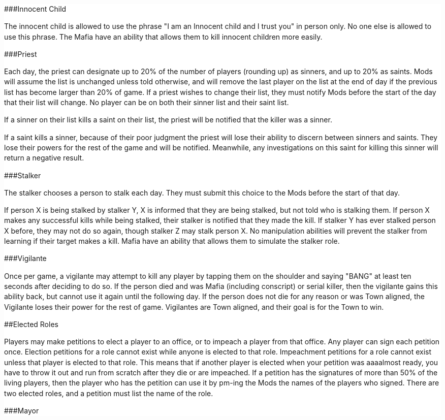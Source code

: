 ###Innocent Child

The innocent child is allowed to use the phrase "I am an Innocent child and I trust you" in person only. No one else is allowed to use this phrase. The Mafia have an ability that allows them to kill innocent children more easily.

###Priest

Each day, the priest can designate up to 20% of the number of players (rounding up) as sinners, and up to 20% as saints. Mods will assume the list is unchanged unless told otherwise, and will remove the last player on the list at the end of day if the previous list has become larger than 20% of game. If a priest wishes to change their list, they must notify Mods before the start of the day that their list will change. No player can be on both their sinner list and their saint list.

If a sinner on their list kills a saint on their list, the priest will be notified that the killer was a sinner. 

If a saint kills a sinner, because of their poor judgment the priest will lose their ability to discern between sinners and saints. They lose their powers for the rest of the game and will be notified. Meanwhile, any investigations on this saint for killing this sinner will return a negative result.

###Stalker

The stalker chooses a person to stalk each day. They must submit this choice to the Mods before the start of that day.

If person X is being stalked by stalker Y, X is informed that they are being stalked, but not told who is stalking them. If person X makes any successful kills while being stalked, their stalker is notified that they made the kill. If stalker Y has ever stalked person X before, they may not do so again, though stalker Z may stalk person X. No manipulation abilities will prevent the stalker from learning if their target makes a kill. Mafia have an ability that allows them to simulate the stalker role.

###Vigilante

Once per game, a vigilante may attempt to kill any player by tapping them on the shoulder and saying "BANG" at least ten seconds after deciding to do so. If the person died and was Mafia (including conscript) or serial killer, then the vigilante gains this ability back, but cannot use it again until the following day. If the person does not die for any reason or was Town aligned, the Vigilante loses their power for the rest of game. Vigilantes are Town aligned, and their goal is for the Town to win. 



##Elected Roles

Players may make petitions to elect a player to an office, or to impeach a player from that office. Any player can sign each petition once. Election petitions for a role cannot exist while anyone is elected to that role. Impeachment petitions for a role cannot exist unless that player is elected to that role. This means that if another player is elected when your petition was aaaalmost ready, you have to throw it out and run from scratch after they die or are impeached. If a petition has the signatures of more than 50% of the living players, then the player who has the petition can use it by pm-ing the Mods the names of the players who signed. There are two elected roles, and a petition must list the name of the role.

###Mayor
